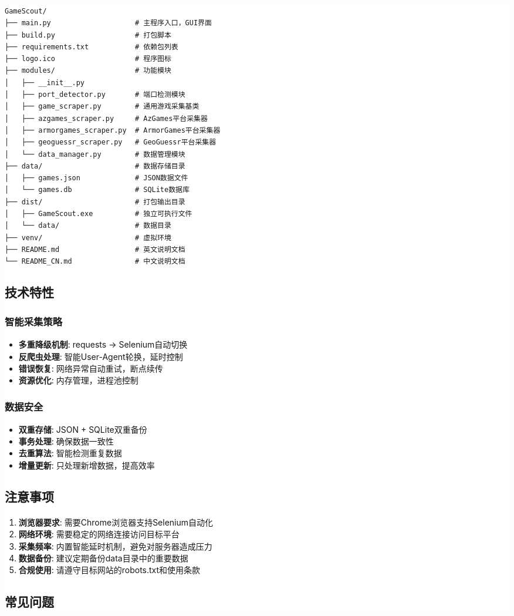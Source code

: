 ```
GameScout/
├── main.py                    # 主程序入口，GUI界面
├── build.py                   # 打包脚本
├── requirements.txt           # 依赖包列表
├── logo.ico                   # 程序图标
├── modules/                   # 功能模块
│   ├── __init__.py
│   ├── port_detector.py       # 端口检测模块
│   ├── game_scraper.py        # 通用游戏采集基类
│   ├── azgames_scraper.py     # AzGames平台采集器
│   ├── armorgames_scraper.py  # ArmorGames平台采集器
│   ├── geoguessr_scraper.py   # GeoGuessr平台采集器
│   └── data_manager.py        # 数据管理模块
├── data/                      # 数据存储目录
│   ├── games.json             # JSON数据文件
│   └── games.db               # SQLite数据库
├── dist/                      # 打包输出目录
│   ├── GameScout.exe          # 独立可执行文件
│   └── data/                  # 数据目录
├── venv/                      # 虚拟环境
├── README.md                  # 英文说明文档
└── README_CN.md               # 中文说明文档
```

## 技术特性

### 智能采集策略
- **多重降级机制**: requests → Selenium自动切换
- **反爬虫处理**: 智能User-Agent轮换，延时控制
- **错误恢复**: 网络异常自动重试，断点续传
- **资源优化**: 内存管理，进程池控制

### 数据安全
- **双重存储**: JSON + SQLite双重备份
- **事务处理**: 确保数据一致性
- **去重算法**: 智能检测重复数据
- **增量更新**: 只处理新增数据，提高效率



## 注意事项

1. **浏览器要求**: 需要Chrome浏览器支持Selenium自动化
2. **网络环境**: 需要稳定的网络连接访问目标平台
3. **采集频率**: 内置智能延时机制，避免对服务器造成压力
4. **数据备份**: 建议定期备份data目录中的重要数据
5. **合规使用**: 请遵守目标网站的robots.txt和使用条款

## 常见问题
